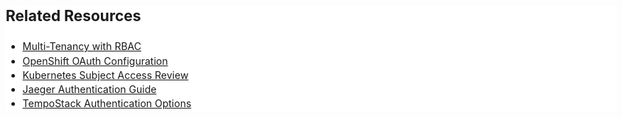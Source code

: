 ## Related Resources

- [Multi-Tenancy with RBAC](../multitenancy-rbac/README.md)
- [OpenShift OAuth Configuration](https://docs.openshift.com/container-platform/latest/authentication/configuring-oauth-clients.html)
- [Kubernetes Subject Access Review](https://kubernetes.io/docs/reference/access-authn-authz/authorization/#checking-api-access)
- [Jaeger Authentication Guide](https://www.jaegertracing.io/docs/latest/security/)
- [TempoStack Authentication Options](../../../docs/authentication-configuration.md)